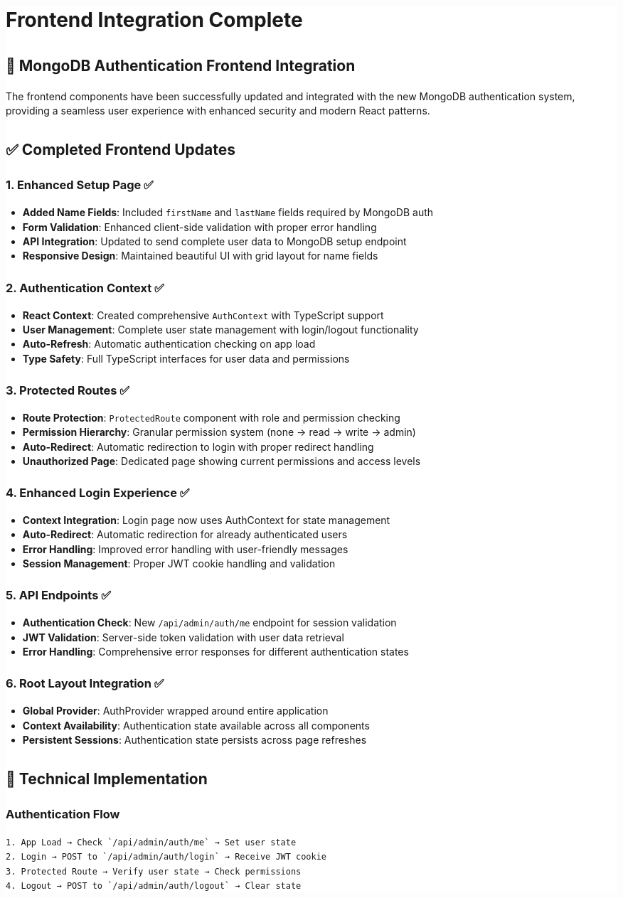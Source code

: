 # Frontend Integration Complete

## 🎉 MongoDB Authentication Frontend Integration

The frontend components have been successfully updated and integrated with the new MongoDB authentication system, providing a seamless user experience with enhanced security and modern React patterns.

## ✅ Completed Frontend Updates

### 1. **Enhanced Setup Page** ✅
- **Added Name Fields**: Included `firstName` and `lastName` fields required by MongoDB auth
- **Form Validation**: Enhanced client-side validation with proper error handling
- **API Integration**: Updated to send complete user data to MongoDB setup endpoint
- **Responsive Design**: Maintained beautiful UI with grid layout for name fields

### 2. **Authentication Context** ✅
- **React Context**: Created comprehensive `AuthContext` with TypeScript support
- **User Management**: Complete user state management with login/logout functionality
- **Auto-Refresh**: Automatic authentication checking on app load
- **Type Safety**: Full TypeScript interfaces for user data and permissions

### 3. **Protected Routes** ✅
- **Route Protection**: `ProtectedRoute` component with role and permission checking
- **Permission Hierarchy**: Granular permission system (none → read → write → admin)
- **Auto-Redirect**: Automatic redirection to login with proper redirect handling
- **Unauthorized Page**: Dedicated page showing current permissions and access levels

### 4. **Enhanced Login Experience** ✅
- **Context Integration**: Login page now uses AuthContext for state management
- **Auto-Redirect**: Automatic redirection for already authenticated users
- **Error Handling**: Improved error handling with user-friendly messages
- **Session Management**: Proper JWT cookie handling and validation

### 5. **API Endpoints** ✅
- **Authentication Check**: New `/api/admin/auth/me` endpoint for session validation
- **JWT Validation**: Server-side token validation with user data retrieval
- **Error Handling**: Comprehensive error responses for different authentication states

### 6. **Root Layout Integration** ✅
- **Global Provider**: AuthProvider wrapped around entire application
- **Context Availability**: Authentication state available across all components
- **Persistent Sessions**: Authentication state persists across page refreshes

## 🔧 Technical Implementation

### Authentication Flow
```
1. App Load → Check `/api/admin/auth/me` → Set user state
2. Login → POST to `/api/admin/auth/login` → Receive JWT cookie
3. Protected Route → Verify user state → Check permissions
4. Logout → POST to `/api/admin/auth/logout` → Clear state
```
